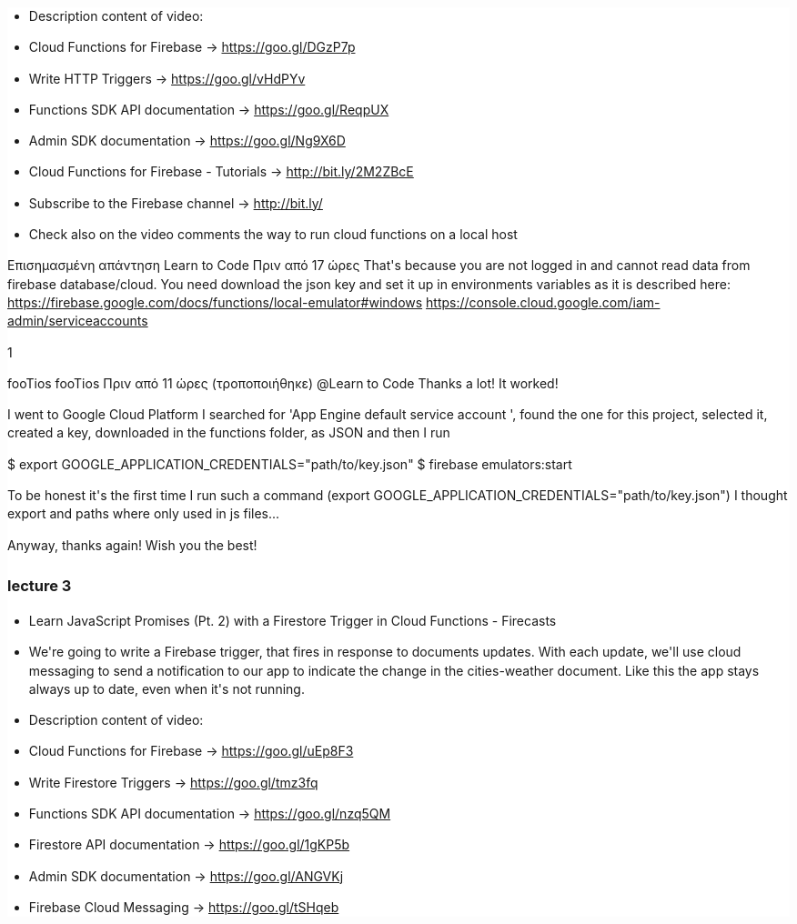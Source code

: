 * Description content of video:
* Cloud Functions for Firebase → https://goo.gl/DGzP7p
* Write HTTP Triggers → https://goo.gl/vHdPYv
* Functions SDK API documentation → https://goo.gl/ReqpUX
* Admin SDK documentation → https://goo.gl/Ng9X6D

* Cloud Functions for Firebase - Tutorials → http://bit.ly/2M2ZBcE
* Subscribe to the Firebase channel → http://bit.ly/

- Check also on the video comments the way to run cloud functions on a local host


Επισημασμένη απάντηση
Learn to Code
Πριν από 17 ώρες
That's because you are not logged in and cannot read data from firebase database/cloud.
You need  download the  json key and set it up in environments variables as it is described here: https://firebase.google.com/docs/functions/local-emulator#windows
https://console.cloud.google.com/iam-admin/serviceaccounts

1


fooTios
fooTios
Πριν από 11 ώρες (τροποποιήθηκε)
@Learn to Code 
Thanks a lot! It worked!

I went to Google Cloud Platform I searched for 'App Engine default service account ', found the one for this project, selected it, created a key, downloaded in the functions folder, as JSON and then I run 

$ export GOOGLE_APPLICATION_CREDENTIALS="path/to/key.json"
$ firebase emulators:start

To be honest it's the first time I run such a command (export GOOGLE_APPLICATION_CREDENTIALS="path/to/key.json")
I thought export and paths where only used in js files...

Anyway, thanks again!
Wish you the best!

### lecture 3
- Learn JavaScript Promises (Pt. 2) with a Firestore Trigger in Cloud Functions - Firecasts
* We're going to write a Firebase trigger, that fires in response to documents updates. With each update, we'll use cloud messaging to send a notification to our app to indicate
the change in the cities-weather document. Like this the app stays always up to date, even when it's not running.

* Description content of video:
* Cloud Functions for Firebase → https://goo.gl/uEp8F3
* Write Firestore Triggers → https://goo.gl/tmz3fq
* Functions SDK API documentation → https://goo.gl/nzq5QM
* Firestore API documentation → https://goo.gl/1gKP5b
* Admin SDK documentation → https://goo.gl/ANGVKj
* Firebase Cloud Messaging → https://goo.gl/tSHqeb
